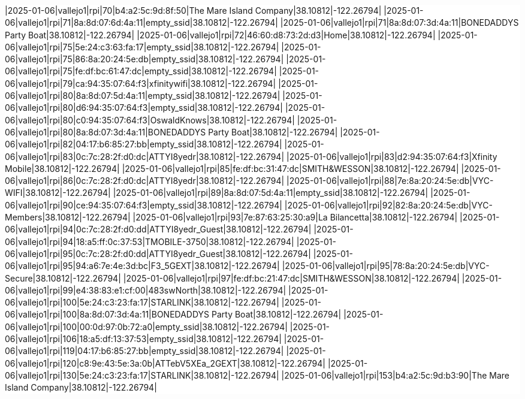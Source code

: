 |2025-01-06|vallejo1|rpi|70|b4:a2:5c:9d:8f:50|The Mare Island Company|38.10812|-122.26794|
|2025-01-06|vallejo1|rpi|71|8a:8d:07:6d:4a:11|empty_ssid|38.10812|-122.26794|
|2025-01-06|vallejo1|rpi|71|8a:8d:07:3d:4a:11|BONEDADDYS Party Boat|38.10812|-122.26794|
|2025-01-06|vallejo1|rpi|72|46:60:d8:73:2d:d3|Home|38.10812|-122.26794|
|2025-01-06|vallejo1|rpi|75|5e:24:c3:63:fa:17|empty_ssid|38.10812|-122.26794|
|2025-01-06|vallejo1|rpi|75|86:8a:20:24:5e:db|empty_ssid|38.10812|-122.26794|
|2025-01-06|vallejo1|rpi|75|fe:df:bc:61:47:dc|empty_ssid|38.10812|-122.26794|
|2025-01-06|vallejo1|rpi|79|ca:94:35:07:64:f3|xfinitywifi|38.10812|-122.26794|
|2025-01-06|vallejo1|rpi|80|8a:8d:07:5d:4a:11|empty_ssid|38.10812|-122.26794|
|2025-01-06|vallejo1|rpi|80|d6:94:35:07:64:f3|empty_ssid|38.10812|-122.26794|
|2025-01-06|vallejo1|rpi|80|c0:94:35:07:64:f3|OswaldKnows|38.10812|-122.26794|
|2025-01-06|vallejo1|rpi|80|8a:8d:07:3d:4a:11|BONEDADDYS Party Boat|38.10812|-122.26794|
|2025-01-06|vallejo1|rpi|82|04:17:b6:85:27:bb|empty_ssid|38.10812|-122.26794|
|2025-01-06|vallejo1|rpi|83|0c:7c:28:2f:d0:dc|ATTYI8yedr|38.10812|-122.26794|
|2025-01-06|vallejo1|rpi|83|d2:94:35:07:64:f3|Xfinity Mobile|38.10812|-122.26794|
|2025-01-06|vallejo1|rpi|85|fe:df:bc:31:47:dc|SMITH&WESSON|38.10812|-122.26794|
|2025-01-06|vallejo1|rpi|86|0c:7c:28:2f:d0:dc|ATTYI8yedr|38.10812|-122.26794|
|2025-01-06|vallejo1|rpi|88|7e:8a:20:24:5e:db|VYC-WIFI|38.10812|-122.26794|
|2025-01-06|vallejo1|rpi|89|8a:8d:07:5d:4a:11|empty_ssid|38.10812|-122.26794|
|2025-01-06|vallejo1|rpi|90|ce:94:35:07:64:f3|empty_ssid|38.10812|-122.26794|
|2025-01-06|vallejo1|rpi|92|82:8a:20:24:5e:db|VYC-Members|38.10812|-122.26794|
|2025-01-06|vallejo1|rpi|93|7e:87:63:25:30:a9|La Bilancetta|38.10812|-122.26794|
|2025-01-06|vallejo1|rpi|94|0c:7c:28:2f:d0:dd|ATTYI8yedr_Guest|38.10812|-122.26794|
|2025-01-06|vallejo1|rpi|94|18:a5:ff:0c:37:53|TMOBILE-3750|38.10812|-122.26794|
|2025-01-06|vallejo1|rpi|95|0c:7c:28:2f:d0:dd|ATTYI8yedr_Guest|38.10812|-122.26794|
|2025-01-06|vallejo1|rpi|95|94:a6:7e:4e:3d:bc|F3_5GEXT|38.10812|-122.26794|
|2025-01-06|vallejo1|rpi|95|78:8a:20:24:5e:db|VYC-Secure|38.10812|-122.26794|
|2025-01-06|vallejo1|rpi|97|fe:df:bc:21:47:dc|SMITH&WESSON|38.10812|-122.26794|
|2025-01-06|vallejo1|rpi|99|e4:38:83:e1:cf:00|483swNorth|38.10812|-122.26794|
|2025-01-06|vallejo1|rpi|100|5e:24:c3:23:fa:17|STARLINK|38.10812|-122.26794|
|2025-01-06|vallejo1|rpi|100|8a:8d:07:3d:4a:11|BONEDADDYS Party Boat|38.10812|-122.26794|
|2025-01-06|vallejo1|rpi|100|00:0d:97:0b:72:a0|empty_ssid|38.10812|-122.26794|
|2025-01-06|vallejo1|rpi|106|18:a5:df:13:37:53|empty_ssid|38.10812|-122.26794|
|2025-01-06|vallejo1|rpi|119|04:17:b6:85:27:bb|empty_ssid|38.10812|-122.26794|
|2025-01-06|vallejo1|rpi|120|c8:9e:43:5e:3a:0b|ATTebV5XEa_2GEXT|38.10812|-122.26794|
|2025-01-06|vallejo1|rpi|130|5e:24:c3:23:fa:17|STARLINK|38.10812|-122.26794|
|2025-01-06|vallejo1|rpi|153|b4:a2:5c:9d:b3:90|The Mare Island Company|38.10812|-122.26794|